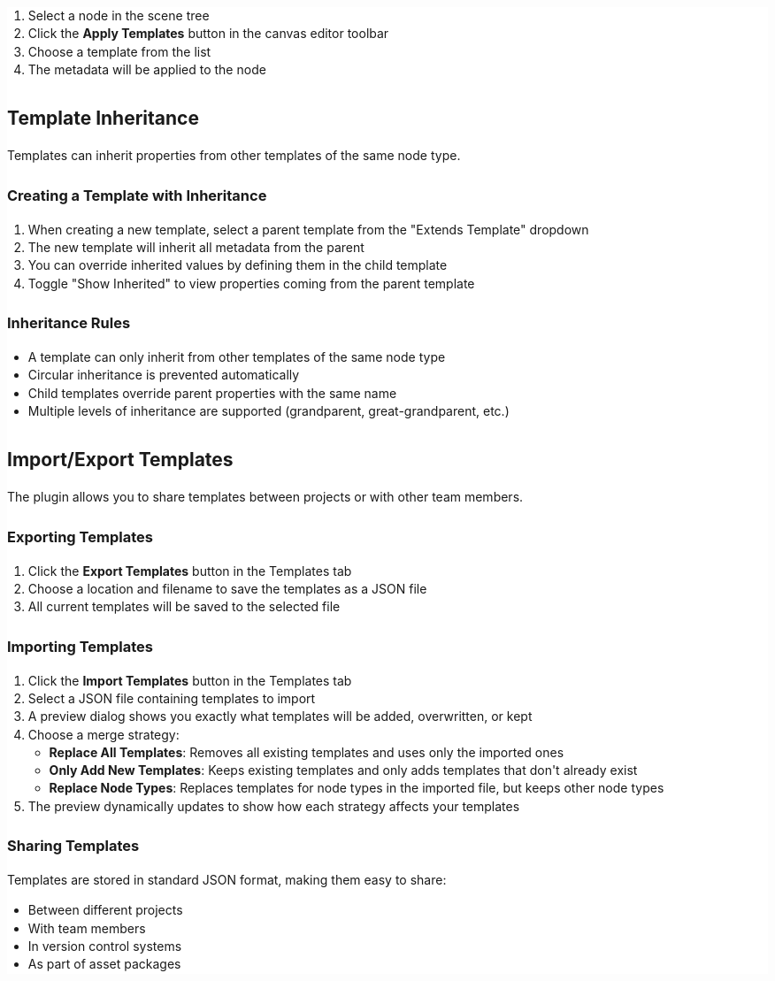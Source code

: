 1. Select a node in the scene tree
2. Click the **Apply Templates** button in the canvas editor toolbar
3. Choose a template from the list
4. The metadata will be applied to the node

## Template Inheritance

Templates can inherit properties from other templates of the same node type.

### Creating a Template with Inheritance

1. When creating a new template, select a parent template from the "Extends Template" dropdown
2. The new template will inherit all metadata from the parent
3. You can override inherited values by defining them in the child template
4. Toggle "Show Inherited" to view properties coming from the parent template

### Inheritance Rules

- A template can only inherit from other templates of the same node type
- Circular inheritance is prevented automatically
- Child templates override parent properties with the same name
- Multiple levels of inheritance are supported (grandparent, great-grandparent, etc.)

## Import/Export Templates

The plugin allows you to share templates between projects or with other team members.

### Exporting Templates

1. Click the **Export Templates** button in the Templates tab
2. Choose a location and filename to save the templates as a JSON file
3. All current templates will be saved to the selected file

### Importing Templates

1. Click the **Import Templates** button in the Templates tab
2. Select a JSON file containing templates to import
3. A preview dialog shows you exactly what templates will be added, overwritten, or kept
4. Choose a merge strategy:
   - **Replace All Templates**: Removes all existing templates and uses only the imported ones
   - **Only Add New Templates**: Keeps existing templates and only adds templates that don't already exist
   - **Replace Node Types**: Replaces templates for node types in the imported file, but keeps other node types
5. The preview dynamically updates to show how each strategy affects your templates

### Sharing Templates

Templates are stored in standard JSON format, making them easy to share:
- Between different projects
- With team members
- In version control systems
- As part of asset packages
